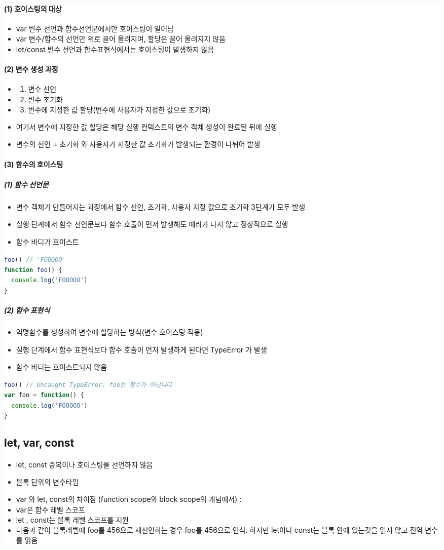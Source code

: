 #### (1) 호이스팅의 대상

* var 변수 선언과 함수선언문에서만 호이스팅이 일어남
* var 변수/함수의 선언만 위로 끌어 올려지며, 할당은 끌어 올려지지 않음
* let/const 변수 선언과 함수표현식에서는 호이스팅이 발생하지 않음

#### (2) 변수 생성 과정

* 1) 변수 선언

* 2) 변수 초기화

* 3) 변수에 지정한 값 할당(변수에 사용자가 지정한 값으로 초기화)
* 여기서 변수에 지정한 값 할당은 해당 실행 컨텍스트의 변수 객체 생성이 완료된 뒤에 실행
* 변수의 선언 + 초기화 와 사용자가 지정한 값 초기화가 발생되는 환경이 나뉘어 발생

#### (3) 함수의 호이스팅

##### (1) 함수 선언문

* 변수 객체가 만들어지는 과정에서 함수 선언, 초기화, 사용자 지정 값으로 초기화 3단계가 모두 발생

* 실행 단계에서 함수 선언문보다 함수 호출이 먼저 발생해도 에러가 나지 않고 정상적으로 실행

* 함수 바디가 호이스트

```javascript
foo() // 'FOOOOO'
function foo() {
  console.log('FOOOOO')
}
```

##### (2) 함수 표현식

* 익명함수를 생성하여 변수에 할당하는 방식(변수 호이스팅 적용)

* 실행 단계에서 함수 표현식보다 함수 호출이 먼저 발생하게 된다면 TypeError 가 발생

* 함수 바디는 호이스트되지 않음

```js
foo() // Uncaught TypeError: foo는 함수가 아닙니다
var foo = function() {
  console.log('FOOOOO')
}
```



## let, var, const

* let, const 중복이나 호이스팅을 선언하지 않음

* 블록 단위의 변수타입

- var 와 let, const의 차이점 (function scope와 block scope의 개념에서) : 
- var은 함수 레벨 스코프 
- let , const는 블록 레벨 스코프를 지원
- 다음과 같이 블록레벨에 foo를 456으로 재선언하는 경우 foo를 456으로 인식. 하지만 let이나 const는 블록 안에 있는것을 읽지 않고 전역 변수를 읽음
